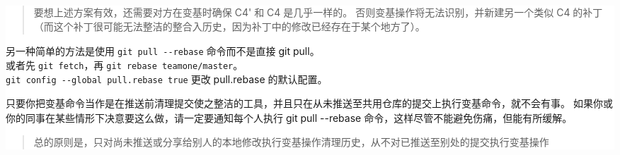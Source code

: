>要想上述方案有效，还需要对方在变基时确保 C4' 和 C4 是几乎一样的。 否则变基操作将无法识别，并新建另一个类似 C4 的补丁（而这个补丁很可能无法整洁的整合入历史，因为补丁中的修改已经存在于某个地方了）。

另一种简单的方法是使用 `git pull --rebase` 命令而不是直接 git pull。  
或者先 `git fetch`，再 `git rebase teamone/master`。  
`git config --global pull.rebase true` 更改 pull.rebase 的默认配置。

只要你把变基命令当作是在推送前清理提交使之整洁的工具，并且只在从未推送至共用仓库的提交上执行变基命令，就不会有事。 
如果你或你的同事在某些情形下决意要这么做，请一定要通知每个人执行 git pull --rebase 命令，这样尽管不能避免伤痛，但能有所缓解。
>总的原则是，只对尚未推送或分享给别人的本地修改执行变基操作清理历史，从不对已推送至别处的提交执行变基操作